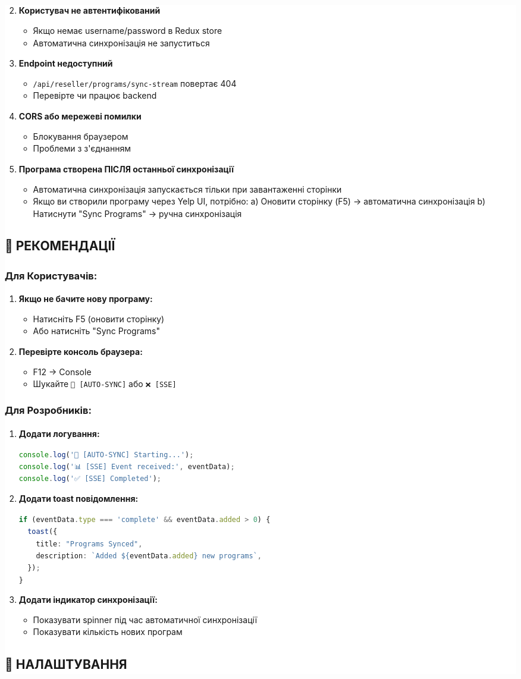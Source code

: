 2. **Користувач не автентифікований**
   - Якщо немає username/password в Redux store
   - Автоматична синхронізація не запуститься

3. **Endpoint недоступний**
   - `/api/reseller/programs/sync-stream` повертає 404
   - Перевірте чи працює backend

4. **CORS або мережеві помилки**
   - Блокування браузером
   - Проблеми з з'єднанням

5. **Програма створена ПІСЛЯ останньої синхронізації**
   - Автоматична синхронізація запускається тільки при завантаженні сторінки
   - Якщо ви створили програму через Yelp UI, потрібно:
     a) Оновити сторінку (F5) → автоматична синхронізація
     b) Натиснути "Sync Programs" → ручна синхронізація

## 🎯 РЕКОМЕНДАЦІЇ

### Для Користувачів:

1. **Якщо не бачите нову програму:**
   - Натисніть F5 (оновити сторінку)
   - Або натисніть "Sync Programs"

2. **Перевірте консоль браузера:**
   - F12 → Console
   - Шукайте `🚀 [AUTO-SYNC]` або `❌ [SSE]`

### Для Розробників:

1. **Додати логування:**
   ```typescript
   console.log('🚀 [AUTO-SYNC] Starting...');
   console.log('📊 [SSE] Event received:', eventData);
   console.log('✅ [SSE] Completed');
   ```

2. **Додати toast повідомлення:**
   ```typescript
   if (eventData.type === 'complete' && eventData.added > 0) {
     toast({
       title: "Programs Synced",
       description: `Added ${eventData.added} new programs`,
     });
   }
   ```

3. **Додати індикатор синхронізації:**
   - Показувати spinner під час автоматичної синхронізації
   - Показувати кількість нових програм

## 🔧 НАЛАШТУВАННЯ
